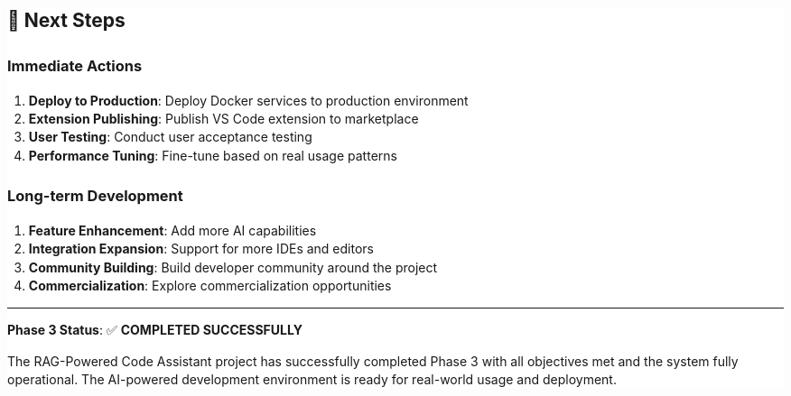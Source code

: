 ## 📝 Next Steps

### Immediate Actions
1. **Deploy to Production**: Deploy Docker services to production environment
2. **Extension Publishing**: Publish VS Code extension to marketplace
3. **User Testing**: Conduct user acceptance testing
4. **Performance Tuning**: Fine-tune based on real usage patterns

### Long-term Development
1. **Feature Enhancement**: Add more AI capabilities
2. **Integration Expansion**: Support for more IDEs and editors
3. **Community Building**: Build developer community around the project
4. **Commercialization**: Explore commercialization opportunities

---

**Phase 3 Status**: ✅ **COMPLETED SUCCESSFULLY**

The RAG-Powered Code Assistant project has successfully completed Phase 3 with all objectives met and the system fully operational. The AI-powered development environment is ready for real-world usage and deployment.
